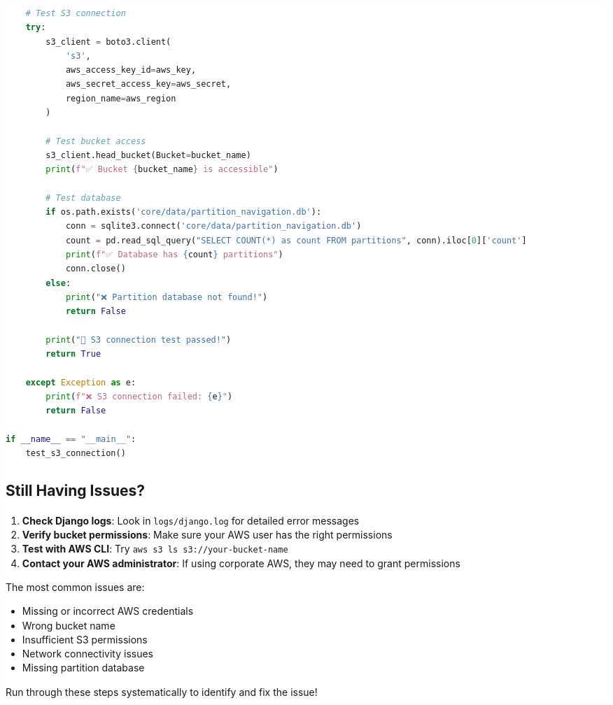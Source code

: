 ```python
    # Test S3 connection
    try:
        s3_client = boto3.client(
            's3',
            aws_access_key_id=aws_key,
            aws_secret_access_key=aws_secret,
            region_name=aws_region
        )
        
        # Test bucket access
        s3_client.head_bucket(Bucket=bucket_name)
        print(f"✅ Bucket {bucket_name} is accessible")
        
        # Test database
        if os.path.exists('core/data/partition_navigation.db'):
            conn = sqlite3.connect('core/data/partition_navigation.db')
            count = pd.read_sql_query("SELECT COUNT(*) as count FROM partitions", conn).iloc[0]['count']
            print(f"✅ Database has {count} partitions")
            conn.close()
        else:
            print("❌ Partition database not found!")
            return False
            
        print("🎉 S3 connection test passed!")
        return True
        
    except Exception as e:
        print(f"❌ S3 connection failed: {e}")
        return False

if __name__ == "__main__":
    test_s3_connection()
```

## Still Having Issues?

1. **Check Django logs**: Look in `logs/django.log` for detailed error messages
2. **Verify bucket permissions**: Make sure your AWS user has the right permissions
3. **Test with AWS CLI**: Try `aws s3 ls s3://your-bucket-name`
4. **Contact your AWS administrator**: If using corporate AWS, they may need to grant permissions

The most common issues are:
- Missing or incorrect AWS credentials
- Wrong bucket name
- Insufficient S3 permissions
- Network connectivity issues
- Missing partition database

Run through these steps systematically to identify and fix the issue!
